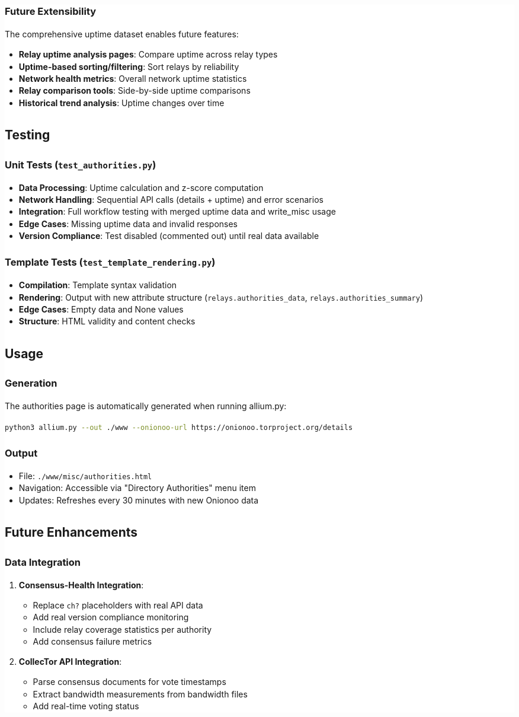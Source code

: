 ### Future Extensibility
The comprehensive uptime dataset enables future features:
- **Relay uptime analysis pages**: Compare uptime across relay types
- **Uptime-based sorting/filtering**: Sort relays by reliability
- **Network health metrics**: Overall network uptime statistics
- **Relay comparison tools**: Side-by-side uptime comparisons
- **Historical trend analysis**: Uptime changes over time

## Testing

### Unit Tests (`test_authorities.py`)
- **Data Processing**: Uptime calculation and z-score computation
- **Network Handling**: Sequential API calls (details + uptime) and error scenarios
- **Integration**: Full workflow testing with merged uptime data and write_misc usage
- **Edge Cases**: Missing uptime data and invalid responses
- **Version Compliance**: Test disabled (commented out) until real data available

### Template Tests (`test_template_rendering.py`)
- **Compilation**: Template syntax validation
- **Rendering**: Output with new attribute structure (`relays.authorities_data`, `relays.authorities_summary`)
- **Edge Cases**: Empty data and None values
- **Structure**: HTML validity and content checks

## Usage

### Generation
The authorities page is automatically generated when running allium.py:

```bash
python3 allium.py --out ./www --onionoo-url https://onionoo.torproject.org/details
```

### Output
- File: `./www/misc/authorities.html`
- Navigation: Accessible via "Directory Authorities" menu item
- Updates: Refreshes every 30 minutes with new Onionoo data

## Future Enhancements

### Data Integration
1. **Consensus-Health Integration**:
   - Replace `ch?` placeholders with real API data
   - Add real version compliance monitoring
   - Include relay coverage statistics per authority
   - Add consensus failure metrics

2. **CollecTor API Integration**:
   - Parse consensus documents for vote timestamps
   - Extract bandwidth measurements from bandwidth files
   - Add real-time voting status
